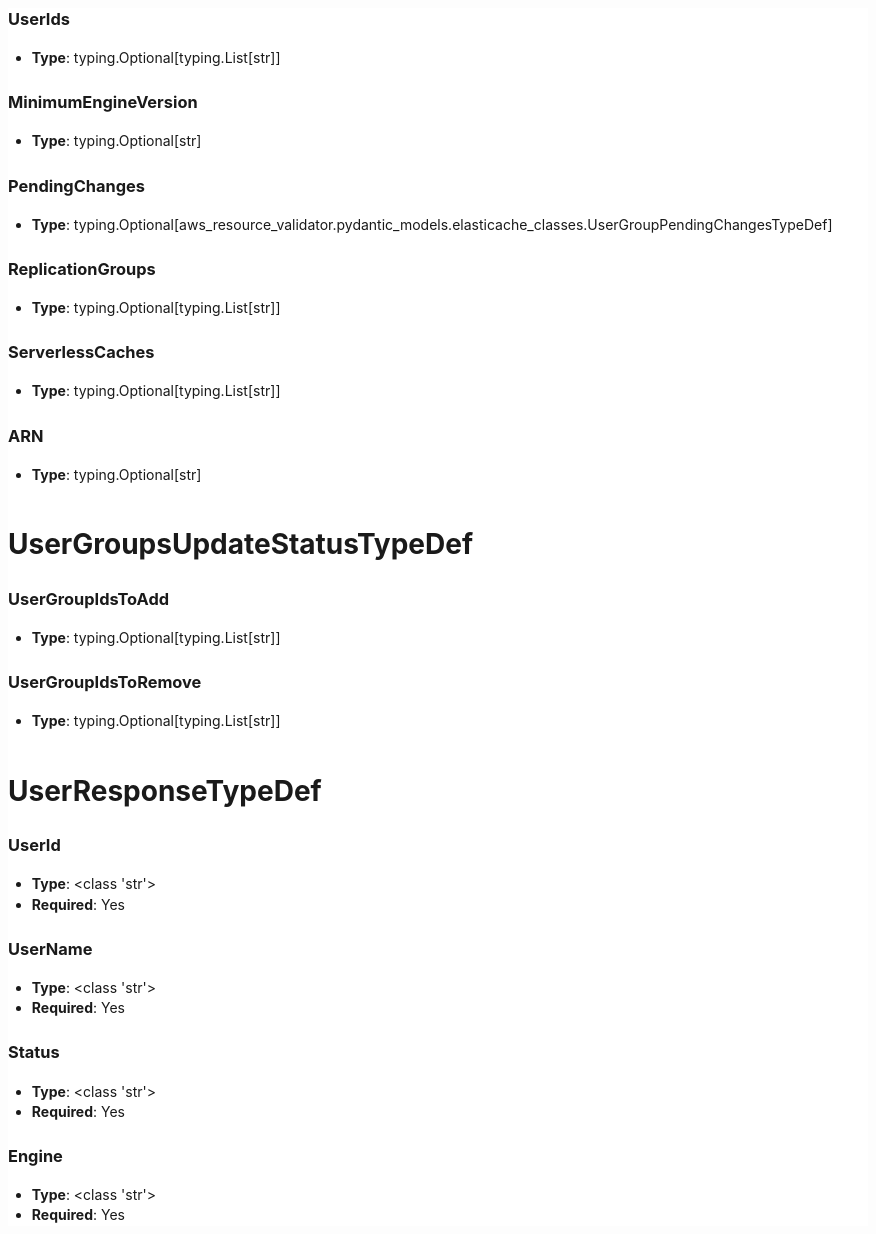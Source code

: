 ### UserIds
- **Type**: typing.Optional[typing.List[str]]

### MinimumEngineVersion
- **Type**: typing.Optional[str]

### PendingChanges
- **Type**: typing.Optional[aws_resource_validator.pydantic_models.elasticache_classes.UserGroupPendingChangesTypeDef]

### ReplicationGroups
- **Type**: typing.Optional[typing.List[str]]

### ServerlessCaches
- **Type**: typing.Optional[typing.List[str]]

### ARN
- **Type**: typing.Optional[str]


# UserGroupsUpdateStatusTypeDef

### UserGroupIdsToAdd
- **Type**: typing.Optional[typing.List[str]]

### UserGroupIdsToRemove
- **Type**: typing.Optional[typing.List[str]]


# UserResponseTypeDef

### UserId
- **Type**: <class 'str'>
- **Required**: Yes

### UserName
- **Type**: <class 'str'>
- **Required**: Yes

### Status
- **Type**: <class 'str'>
- **Required**: Yes

### Engine
- **Type**: <class 'str'>
- **Required**: Yes
